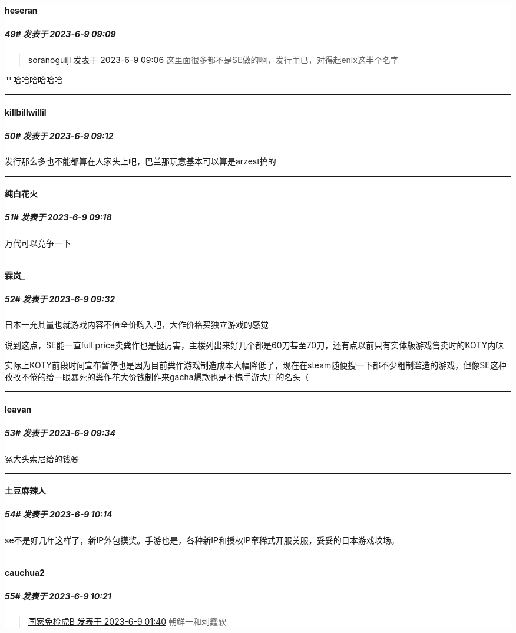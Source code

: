 ####  heseran  
##### 49#       发表于 2023-6-9 09:09

<blockquote><a href="httphttps://bbs.saraba1st.com/2b/forum.php?mod=redirect&amp;goto=findpost&amp;pid=61196103&amp;ptid=2139131" target="_blank">soranoguiji 发表于 2023-6-9 09:06</a>
这里面很多都不是SE做的啊，发行而已，对得起enix这半个名字</blockquote>
艹哈哈哈哈哈哈

*****

####  killbillwillil  
##### 50#       发表于 2023-6-9 09:12

发行那么多也不能都算在人家头上吧，巴兰那玩意基本可以算是arzest搞的

*****

####  纯白花火  
##### 51#       发表于 2023-6-9 09:18

万代可以竞争一下

*****

####  霖岚_  
##### 52#       发表于 2023-6-9 09:32

日本一充其量也就游戏内容不值全价购入吧，大作价格买独立游戏的感觉

说到这点，SE能一直full price卖粪作也是挺厉害，主楼列出来好几个都是60刀甚至70刀，还有点以前只有实体版游戏售卖时的KOTY内味

实际上KOTY前段时间宣布暂停也是因为目前粪作游戏制造成本大幅降低了，现在在steam随便搜一下都不少粗制滥造的游戏，但像SE这种孜孜不倦的给一眼暴死的粪作花大价钱制作来gacha爆款也是不愧手游大厂的名头（

*****

####  leavan  
##### 53#       发表于 2023-6-9 09:34

冤大头索尼给的钱😄

*****

####  土豆麻辣人  
##### 54#       发表于 2023-6-9 10:14

se不是好几年这样了，新IP外包摸奖。手游也是，各种新IP和授权IP窜稀式开服关服，妥妥的日本游戏坟场。

*****

####  cauchua2  
##### 55#       发表于 2023-6-9 10:21

<blockquote><a href="httphttps://bbs.saraba1st.com/2b/forum.php?mod=redirect&amp;goto=findpost&amp;pid=61194232&amp;ptid=2139131" target="_blank">国家免检虎B 发表于 2023-6-9 01:40</a>
朝鲜一和刺蠢软
